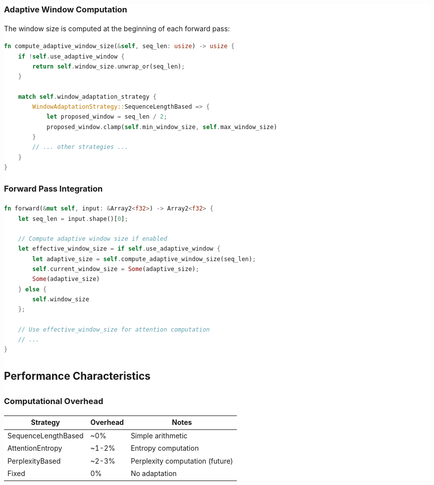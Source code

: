 ### Adaptive Window Computation

The window size is computed at the beginning of each forward pass:

```rust
fn compute_adaptive_window_size(&self, seq_len: usize) -> usize {
    if !self.use_adaptive_window {
        return self.window_size.unwrap_or(seq_len);
    }

    match self.window_adaptation_strategy {
        WindowAdaptationStrategy::SequenceLengthBased => {
            let proposed_window = seq_len / 2;
            proposed_window.clamp(self.min_window_size, self.max_window_size)
        }
        // ... other strategies ...
    }
}
```

### Forward Pass Integration

```rust
fn forward(&mut self, input: &Array2<f32>) -> Array2<f32> {
    let seq_len = input.shape()[0];
    
    // Compute adaptive window size if enabled
    let effective_window_size = if self.use_adaptive_window {
        let adaptive_size = self.compute_adaptive_window_size(seq_len);
        self.current_window_size = Some(adaptive_size);
        Some(adaptive_size)
    } else {
        self.window_size
    };
    
    // Use effective_window_size for attention computation
    // ...
}
```

## Performance Characteristics

### Computational Overhead

| Strategy | Overhead | Notes |
|----------|----------|-------|
| SequenceLengthBased | ~0% | Simple arithmetic |
| AttentionEntropy | ~1-2% | Entropy computation |
| PerplexityBased | ~2-3% | Perplexity computation (future) |
| Fixed | 0% | No adaptation |
